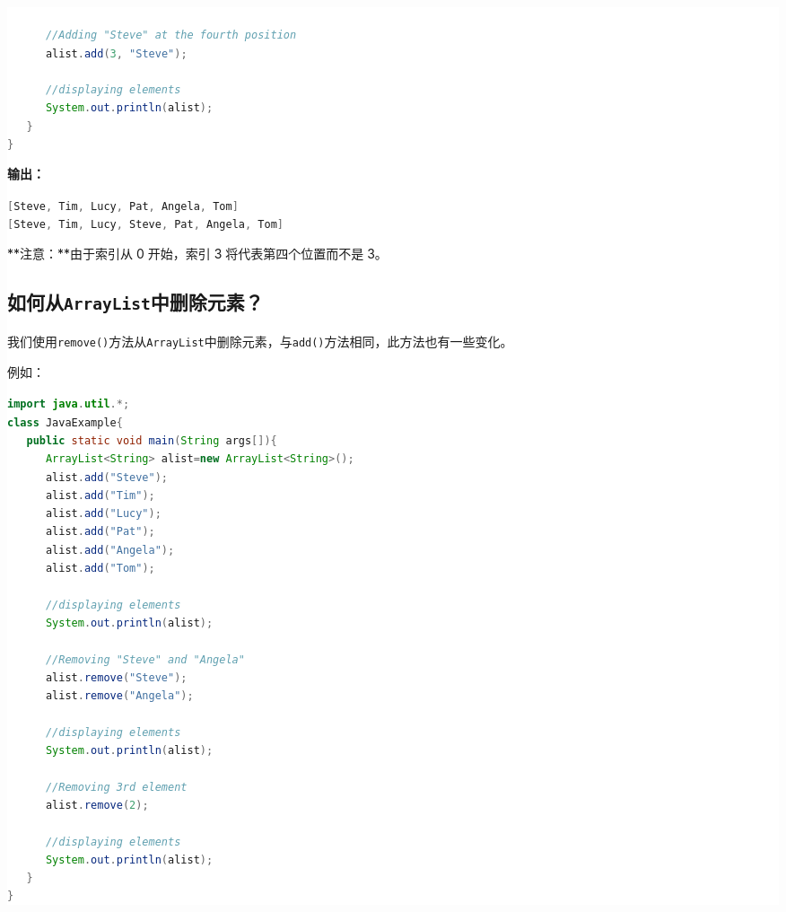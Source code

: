 ```java

      //Adding "Steve" at the fourth position
      alist.add(3, "Steve");

      //displaying elements
      System.out.println(alist);
   }  
}
```

**输出：**

```java
[Steve, Tim, Lucy, Pat, Angela, Tom]
[Steve, Tim, Lucy, Steve, Pat, Angela, Tom]
```

**注意：**由于索引从 0 开始，索引 3 将代表第四个位置而不是 3。

## 如何从`ArrayList`中删除元素？

我们使用`remove()`方法从`ArrayList`中删除元素，与`add()`方法相同，此方法也有一些变化。

例如：

```java
import java.util.*;
class JavaExample{
   public static void main(String args[]){
      ArrayList<String> alist=new ArrayList<String>(); 
      alist.add("Steve");
      alist.add("Tim");
      alist.add("Lucy");
      alist.add("Pat");
      alist.add("Angela");
      alist.add("Tom");

      //displaying elements
      System.out.println(alist);

      //Removing "Steve" and "Angela"
      alist.remove("Steve");
      alist.remove("Angela");

      //displaying elements
      System.out.println(alist);

      //Removing 3rd element
      alist.remove(2);

      //displaying elements
      System.out.println(alist);
   }
}
```
